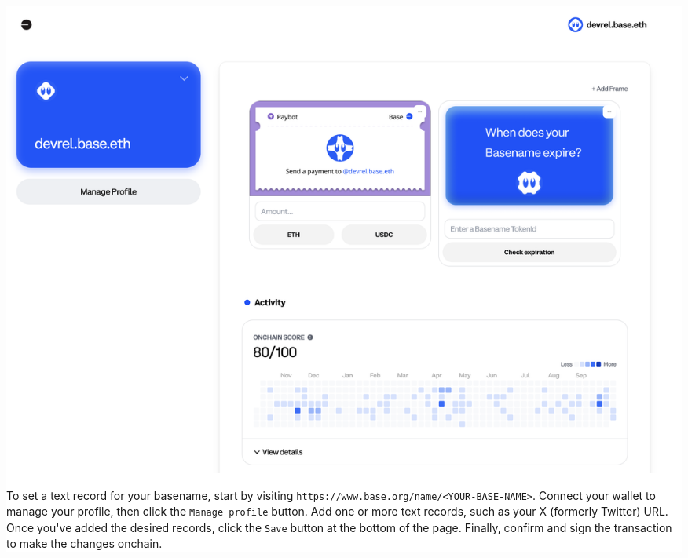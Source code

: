 ![image-basename](../../assets/images/basenames-tutorial/basename-profile-home.png)

To set a text record for your basename, start by visiting `https://www.base.org/name/<YOUR-BASE-NAME>`. Connect your wallet to manage your profile, then click the `Manage profile` button. Add one or more text records, such as your X (formerly Twitter) URL. Once you've added the desired records, click the `Save` button at the bottom of the page. Finally, confirm and sign the transaction to make the changes onchain.
